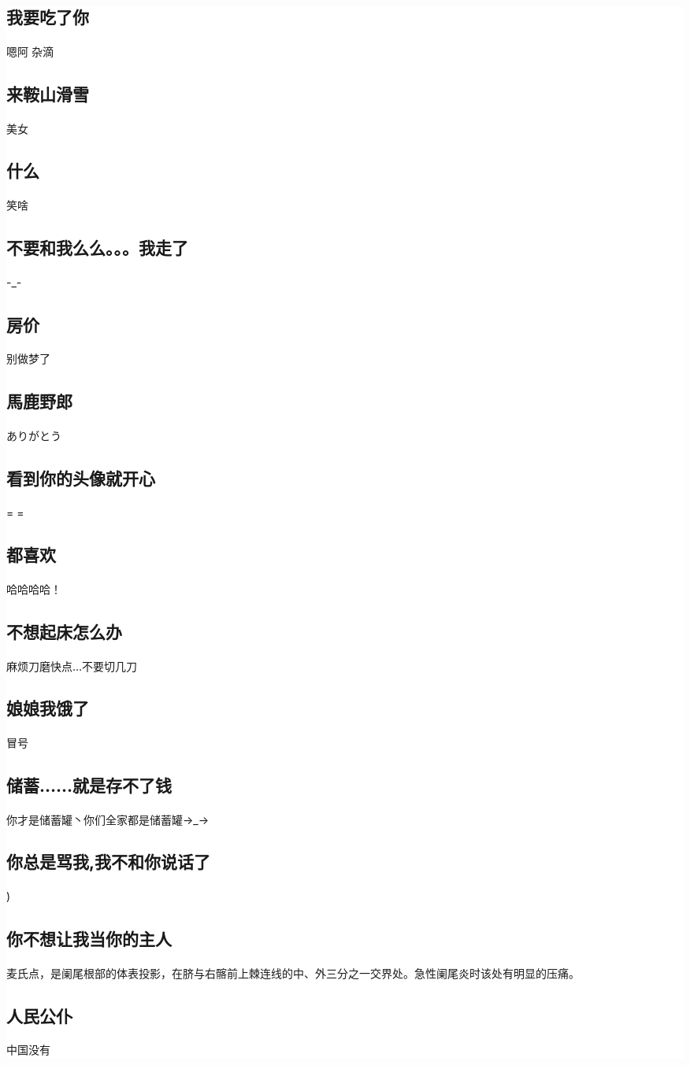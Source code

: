 ## 我要吃了你
嗯阿 杂滴

## 来鞍山滑雪
美女

## 什么
笑啥

## 不要和我么么。。。我走了
-_-

## 房价
别做梦了

## 馬鹿野郎
ありがとう

## 看到你的头像就开心
= =

## 都喜欢
哈哈哈哈！

## 不想起床怎么办
麻烦刀磨快点…不要切几刀

## 娘娘我饿了
冒号

## 储蓄……就是存不了钱
你才是储蓄罐丶你们全家都是储蓄罐→_→

## 你总是骂我,我不和你说话了
)

## 你不想让我当你的主人
麦氏点，是阑尾根部的体表投影，在脐与右髂前上棘连线的中、外三分之一交界处。急性阑尾炎时该处有明显的压痛。

## 人民公仆
中国没有
